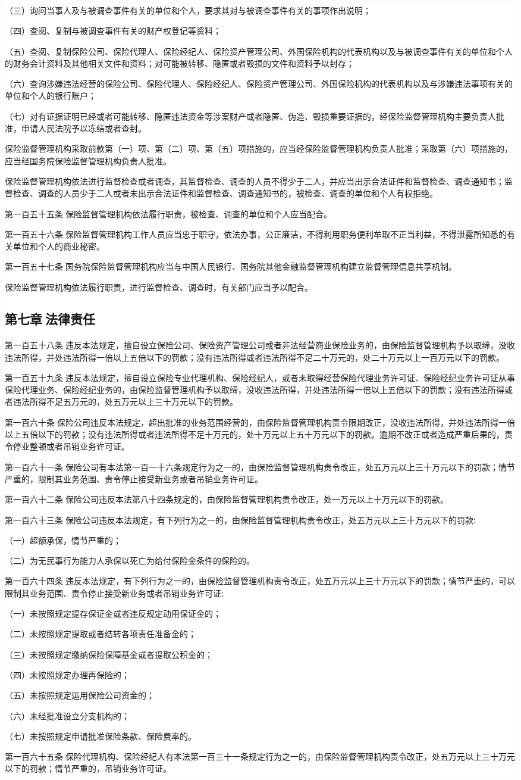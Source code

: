 （三）询问当事人及与被调查事件有关的单位和个人，要求其对与被调查事件有关的事项作出说明；

（四）查阅、复制与被调查事件有关的财产权登记等资料；

（五）查阅、复制保险公司、保险代理人、保险经纪人、保险资产管理公司、外国保险机构的代表机构以及与被调查事件有关的单位和个人的财务会计资料及其他相关文件和资料；对可能被转移、隐匿或者毁损的文件和资料予以封存；

（六）查询涉嫌违法经营的保险公司、保险代理人、保险经纪人、保险资产管理公司、外国保险机构的代表机构以及与涉嫌违法事项有关的单位和个人的银行账户；

（七）对有证据证明已经或者可能转移、隐匿违法资金等涉案财产或者隐匿、伪造、毁损重要证据的，经保险监督管理机构主要负责人批准，申请人民法院予以冻结或者查封。

保险监督管理机构采取前款第（一）项、第（二）项、第（五）项措施的，应当经保险监督管理机构负责人批准；采取第（六）项措施的，应当经国务院保险监督管理机构负责人批准。

保险监督管理机构依法进行监督检查或者调查，其监督检查、调查的人员不得少于二人，并应当出示合法证件和监督检查、调查通知书；监督检查、调查的人员少于二人或者未出示合法证件和监督检查、调查通知书的，被检查、调查的单位和个人有权拒绝。

第一百五十五条 保险监督管理机构依法履行职责，被检查、调查的单位和个人应当配合。

第一百五十六条 保险监督管理机构工作人员应当忠于职守，依法办事，公正廉洁，不得利用职务便利牟取不正当利益，不得泄露所知悉的有关单位和个人的商业秘密。

第一百五十七条 国务院保险监督管理机构应当与中国人民银行、国务院其他金融监督管理机构建立监督管理信息共享机制。

保险监督管理机构依法履行职责，进行监督检查、调查时，有关部门应当予以配合。

## 第七章 法律责任

第一百五十八条 违反本法规定，擅自设立保险公司、保险资产管理公司或者非法经营商业保险业务的，由保险监督管理机构予以取缔，没收违法所得，并处违法所得一倍以上五倍以下的罚款；没有违法所得或者违法所得不足二十万元的，处二十万元以上一百万元以下的罚款。

第一百五十九条 违反本法规定，擅自设立保险专业代理机构、保险经纪人，或者未取得经营保险代理业务许可证、保险经纪业务许可证从事保险代理业务、保险经纪业务的，由保险监督管理机构予以取缔，没收违法所得，并处违法所得一倍以上五倍以下的罚款；没有违法所得或者违法所得不足五万元的，处五万元以上三十万元以下的罚款。

第一百六十条 保险公司违反本法规定，超出批准的业务范围经营的，由保险监督管理机构责令限期改正，没收违法所得，并处违法所得一倍以上五倍以下的罚款；没有违法所得或者违法所得不足十万元的，处十万元以上五十万元以下的罚款。逾期不改正或者造成严重后果的，责令停业整顿或者吊销业务许可证。

第一百六十一条 保险公司有本法第一百一十六条规定行为之一的，由保险监督管理机构责令改正，处五万元以上三十万元以下的罚款；情节严重的，限制其业务范围、责令停止接受新业务或者吊销业务许可证。

第一百六十二条 保险公司违反本法第八十四条规定的，由保险监督管理机构责令改正，处一万元以上十万元以下的罚款。

第一百六十三条 保险公司违反本法规定，有下列行为之一的，由保险监督管理机构责令改正，处五万元以上三十万元以下的罚款:

（一）超额承保，情节严重的；

（二）为无民事行为能力人承保以死亡为给付保险金条件的保险的。

第一百六十四条 违反本法规定，有下列行为之一的，由保险监督管理机构责令改正，处五万元以上三十万元以下的罚款；情节严重的，可以限制其业务范围、责令停止接受新业务或者吊销业务许可证:

（一）未按照规定提存保证金或者违反规定动用保证金的；

（二）未按照规定提取或者结转各项责任准备金的；

（三）未按照规定缴纳保险保障基金或者提取公积金的；

（四）未按照规定办理再保险的；

（五）未按照规定运用保险公司资金的；

（六）未经批准设立分支机构的；

（七）未按照规定申请批准保险条款、保险费率的。

第一百六十五条 保险代理机构、保险经纪人有本法第一百三十一条规定行为之一的，由保险监督管理机构责令改正，处五万元以上三十万元以下的罚款；情节严重的，吊销业务许可证。
